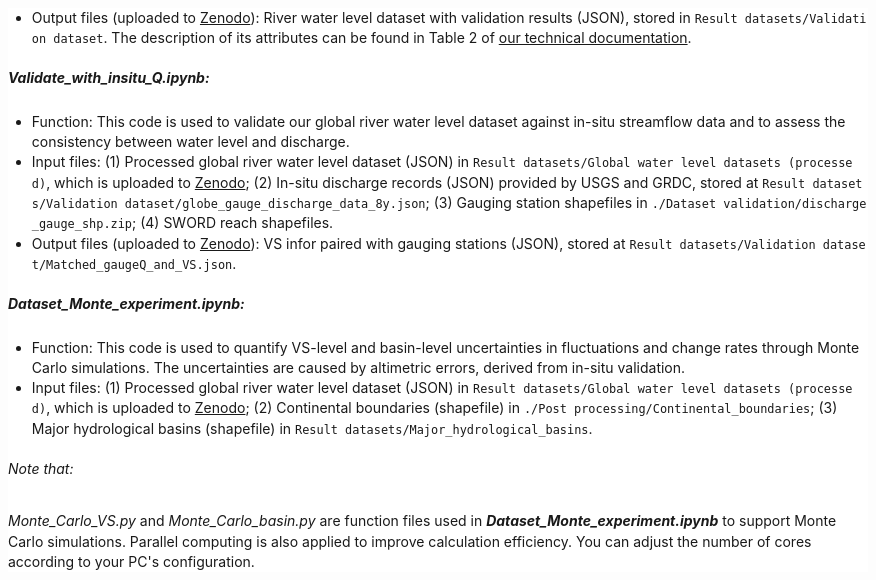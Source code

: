 + Output files (uploaded to [Zenodo](https://doi.org/10.5281/zenodo.14671453)): River water level dataset with validation results (JSON), stored in `Result datasets/Validation dataset`. The description of its attributes can be found in Table 2 of [our technical documentation](https://doi.org/10.5281/zenodo.14671453).
##### *Validate_with_insitu_Q.ipynb*:
+ Function: This code is used to validate our global river water level dataset against in-situ streamflow data and to assess the consistency between water level and discharge.
+ Input files: 
  (1) Processed global river water level dataset (JSON) in `Result datasets/Global water level datasets (processed)`, which is uploaded to [Zenodo](https://doi.org/10.5281/zenodo.14671453);
  (2) In-situ discharge records (JSON) provided by USGS and GRDC, stored at `Result datasets/Validation dataset/globe_gauge_discharge_data_8y.json`;
  (3) Gauging station shapefiles in `./Dataset validation/discharge_gauge_shp.zip`;
  (4) SWORD reach shapefiles.
+ Output files (uploaded to [Zenodo](https://doi.org/10.5281/zenodo.14671453)): VS infor paired with gauging stations (JSON), stored at `Result datasets/Validation dataset/Matched_gaugeQ_and_VS.json`.
##### *Dataset_Monte_experiment.ipynb*:
+ Function: This code is used to quantify VS-level and basin-level uncertainties in fluctuations and change rates through Monte Carlo simulations. The uncertainties are caused by altimetric errors, derived from in-situ validation.
+ Input files: 
  (1) Processed global river water level dataset (JSON) in `Result datasets/Global water level datasets (processed)`, which is uploaded to [Zenodo](https://doi.org/10.5281/zenodo.14671453);
  (2) Continental boundaries (shapefile) in `./Post processing/Continental_boundaries`; 
  (3) Major hydrological basins (shapefile) in `Result datasets/Major_hydrological_basins`.

###### Note that: 
*Monte_Carlo_VS.py* and *Monte_Carlo_basin.py* are function files used in ***Dataset_Monte_experiment.ipynb*** to support Monte Carlo simulations. Parallel computing is also applied to improve calculation efficiency. You can adjust the number of cores according to your PC's configuration.
